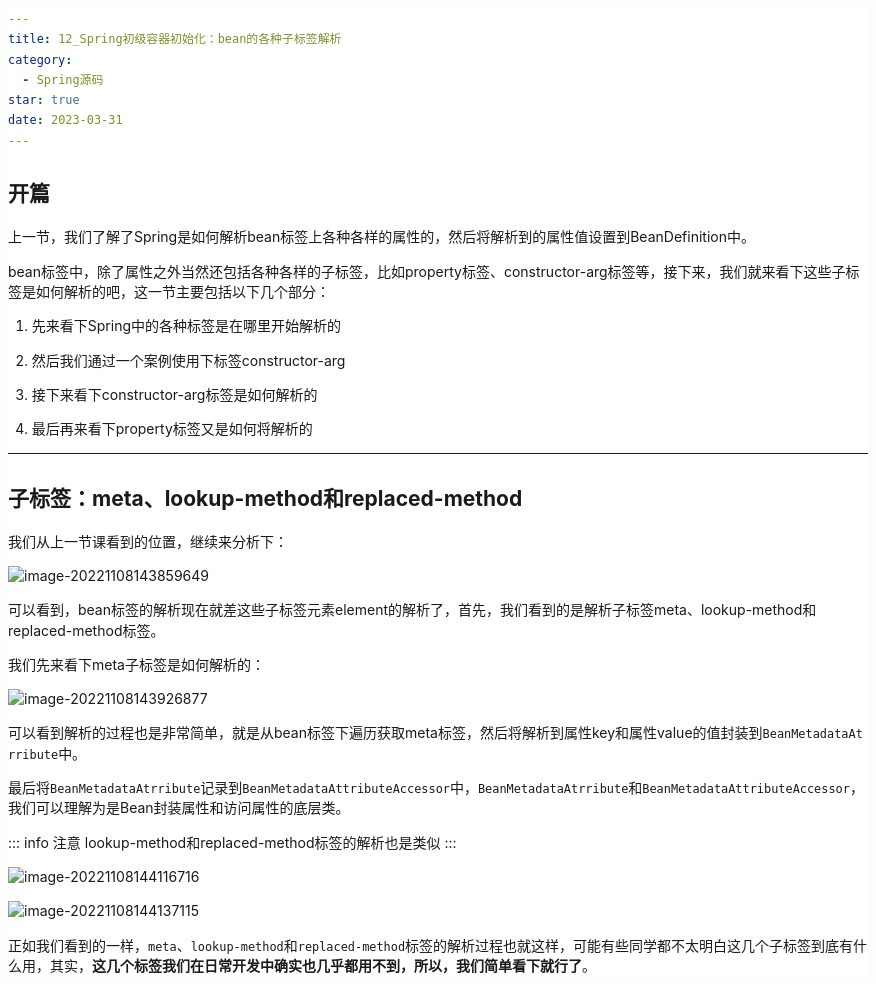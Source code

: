 ```yaml
---
title: 12_Spring初级容器初始化：bean的各种子标签解析
category:
  - Spring源码
star: true
date: 2023-03-31
---
```




## 开篇

上一节，我们了解了Spring是如何解析bean标签上各种各样的属性的，然后将解析到的属性值设置到BeanDefinition中。

bean标签中，除了属性之外当然还包括各种各样的子标签，比如property标签、constructor-arg标签等，接下来，我们就来看下这些子标签是如何解析的吧，这一节主要包括以下几个部分：

1. 先来看下Spring中的各种标签是在哪里开始解析的

2. 然后我们通过一个案例使用下标签constructor-arg

3. 接下来看下constructor-arg标签是如何解析的

4. 最后再来看下property标签又是如何将解析的

---

## 子标签：meta、lookup-method和replaced-method

我们从上一节课看到的位置，继续来分析下：

![image-20221108143859649](https://studyimages.oss-cn-beijing.aliyuncs.com/img/Spring/202211081438755.png)

可以看到，bean标签的解析现在就差这些子标签元素element的解析了，首先，我们看到的是解析子标签meta、lookup-method和replaced-method标签。

我们先来看下meta子标签是如何解析的：

![image-20221108143926877](https://studyimages.oss-cn-beijing.aliyuncs.com/img/Spring/202211081439924.png)

可以看到解析的过程也是非常简单，就是从bean标签下遍历获取meta标签，然后将解析到属性key和属性value的值封装到`BeanMetadataAtrribute`中。

最后将`BeanMetadataAtrribute`记录到`BeanMetadataAttributeAccessor`中，`BeanMetadataAtrribute`和`BeanMetadataAttributeAccessor`，我们可以理解为是Bean封装属性和访问属性的底层类。

::: info 注意
 lookup-method和replaced-method标签的解析也是类似
::: 

![image-20221108144116716](https://studyimages.oss-cn-beijing.aliyuncs.com/img/Spring/202211081441766.png)

![image-20221108144137115](https://studyimages.oss-cn-beijing.aliyuncs.com/img/Spring/202211081441189.png)

正如我们看到的一样，`meta`、`lookup-method`和`replaced-method`标签的解析过程也就这样，可能有些同学都不太明白这几个子标签到底有什么用，其实，**这几个标签我们在日常开发中确实也几乎都用不到，所以，我们简单看下就行了**。
